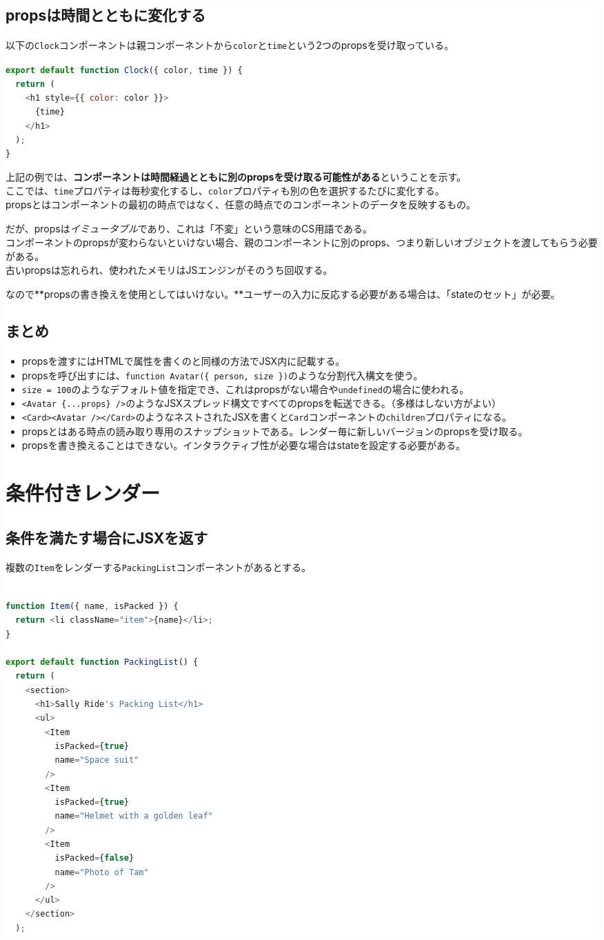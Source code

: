 ## propsは時間とともに変化する
以下の`Clock`コンポーネントは親コンポーネントから`color`と`time`という2つのpropsを受け取っている。<br />

```javascript
export default function Clock({ color, time }) {
  return (
    <h1 style={{ color: color }}>
      {time}
    </h1>
  );
}
```
上記の例では、**コンポーネントは時間経過とともに別のpropsを受け取る可能性がある**ということを示す。<br />
ここでは、`time`プロパティは毎秒変化するし、`color`プロパティも別の色を選択するたびに変化する。<br />
propsとはコンポーネントの最初の時点ではなく、任意の時点でのコンポーネントのデータを反映するもの。<br />

だが、propsは*イミュータブル*であり、これは「不変」という意味のCS用語である。<br />
コンポーネントのpropsが変わらないといけない場合、親のコンポーネントに別のprops、つまり新しいオブジェクトを渡してもらう必要がある。<br />
古いpropsは忘れられ、使われたメモリはJSエンジンがそのうち回収する。<br />

なので**propsの書き換えを使用としてはいけない。**ユーザーの入力に反応する必要がある場合は、「stateのセット」が必要。<br />

## まとめ
- propsを渡すにはHTMLで属性を書くのと同様の方法でJSX内に記載する。
- propsを呼び出すには、`function Avatar({ person, size })`のような分割代入構文を使う。
- `size = 100`のようなデフォルト値を指定でき、これはpropsがない場合や`undefined`の場合に使われる。
- `<Avatar {...props} />`のようなJSXスプレッド構文ですべてのpropsを転送できる。（多様はしない方がよい）
- `<Card><Avatar /></Card>`のようなネストされたJSXを書くと`Card`コンポーネントの`children`プロパティになる。
- propsとはある時点の読み取り専用のスナップショットである。レンダー毎に新しいバージョンのpropsを受け取る。
- propsを書き換えることはできない。インタラクティブ性が必要な場合はstateを設定する必要がある。

# 条件付きレンダー

## 条件を満たす場合にJSXを返す
複数の`Item`をレンダーする`PackingList`コンポーネントがあるとする。<br />

```javascript

function Item({ name, isPacked }) {
  return <li className="item">{name}</li>;
}

export default function PackingList() {
  return (
    <section>
      <h1>Sally Ride's Packing List</h1>
      <ul>
        <Item 
          isPacked={true} 
          name="Space suit" 
        />
        <Item 
          isPacked={true} 
          name="Helmet with a golden leaf" 
        />
        <Item 
          isPacked={false} 
          name="Photo of Tam" 
        />
      </ul>
    </section>
  );
```